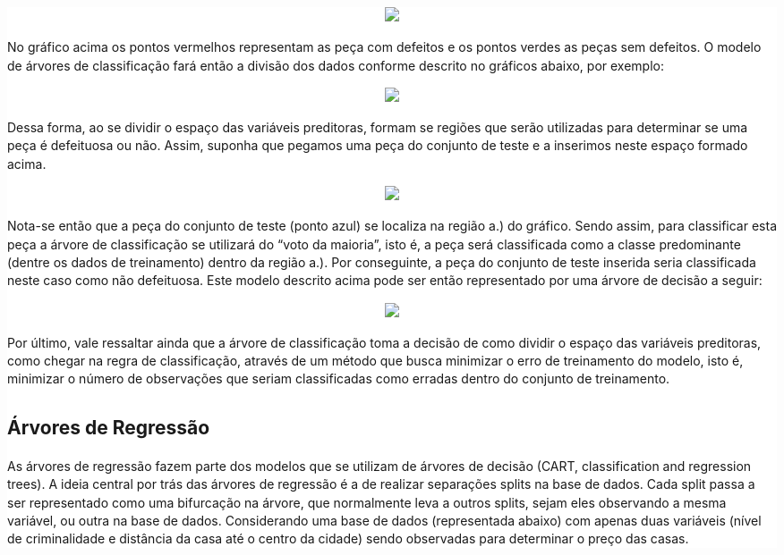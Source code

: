 <center>

![](C:/Users/pedro/Figura%201%20Classification%20Tree.PNG)

</center>

No gráfico acima os pontos vermelhos representam as peça com defeitos e
os pontos verdes as peças sem defeitos. O modelo de árvores de
classificação fará então a divisão dos dados conforme descrito no
gráficos abaixo, por exemplo:

<center>

![](C:/Users/pedro/Figura%202%20Classification%20Tree.PNG)

</center>

Dessa forma, ao se dividir o espaço das variáveis preditoras, formam se
regiões que serão utilizadas para determinar se uma peça é defeituosa ou
não. Assim, suponha que pegamos uma peça do conjunto de teste e a
inserimos neste espaço formado acima.

<center>

![](C:/Users/pedro/Figura%203%20Classification%20Tree.PNG)

</center>

Nota-se então que a peça do conjunto de teste (ponto azul) se localiza
na região a.) do gráfico. Sendo assim, para classificar esta peça a
árvore de classificação se utilizará do “voto da maioria”, isto é, a
peça será classificada como a classe predominante (dentre os dados de
treinamento) dentro da região a.). Por conseguinte, a peça do conjunto
de teste inserida seria classificada neste caso como não defeituosa.
Este modelo descrito acima pode ser então representado por uma árvore de
decisão a seguir:

<center>

![](C:/Users/pedro/Figura%204%20Classification%20Tree.PNG)

</center>

Por último, vale ressaltar ainda que a árvore de classificação toma a
decisão de como dividir o espaço das variáveis preditoras, como chegar
na regra de classificação, através de um método que busca minimizar o
erro de treinamento do modelo, isto é, minimizar o número de observações
que seriam classificadas como erradas dentro do conjunto de treinamento.

## **Árvores de Regressão**

As árvores de regressão fazem parte dos modelos que se utilizam de
árvores de decisão (CART, classification and regression trees). A ideia
central por trás das árvores de regressão é a de realizar separações
splits na base de dados. Cada split passa a ser representado como uma
bifurcação na árvore, que normalmente leva a outros splits, sejam eles
observando a mesma variável, ou outra na base de dados. Considerando uma
base de dados (representada abaixo) com apenas duas variáveis (nível de
criminalidade e distância da casa até o centro da cidade) sendo
observadas para determinar o preço das casas.
